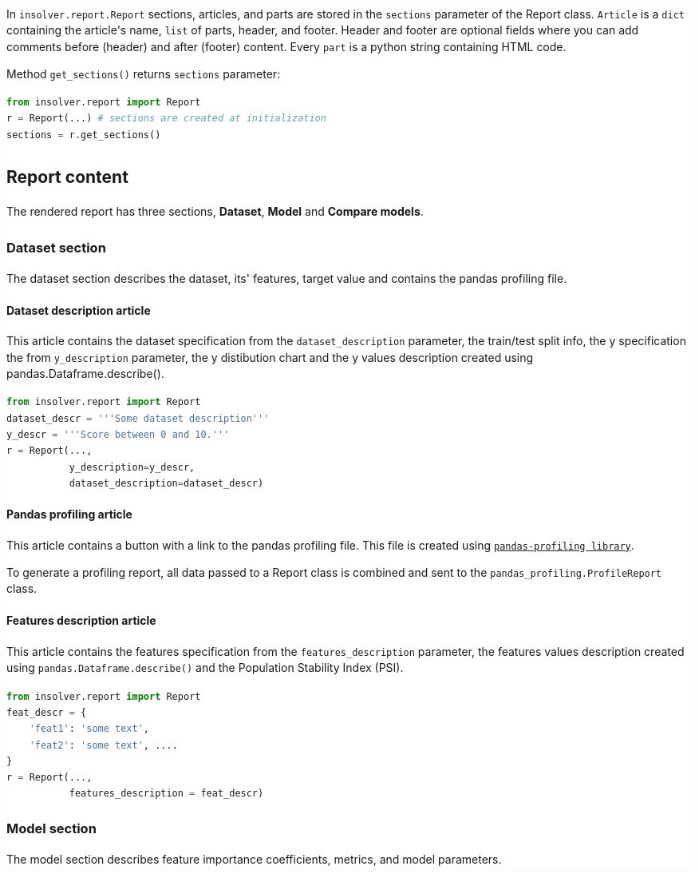 In `insolver.report.Report` sections, articles, and parts are stored in the `sections` parameter of the Report class. `Article` is a `dict` containing the article's name, `list` of parts, header, and footer. Header and footer are optional fields where you can add comments before (header) and after (footer) content. Every `part` is a python string containing HTML code.

Method `get_sections()` returns `sections` parameter:
```python
from insolver.report import Report
r = Report(...) # sections are created at initialization
sections = r.get_sections()
```

## Report content
The rendered report has three sections, **Dataset**, **Model** and **Compare models**.

### Dataset section
The dataset section describes the dataset, its' features, target value and contains the pandas profiling file.
#### Dataset description article
This article contains the dataset specification from the `dataset_description` parameter, the train/test split info, the y specification the from `y_description` parameter, the y distibution chart and the y values description created using pandas.Dataframe.describe().
```python
from insolver.report import Report
dataset_descr = '''Some dataset description'''
y_descr = '''Score between 0 and 10.'''
r = Report(...,
           y_description=y_descr,
           dataset_description=dataset_descr) 
```
#### Pandas profiling article
This article contains a button with a link to the pandas profiling file. This file is created using [`pandas-profiling library`](https://github.com/pandas-profiling/pandas-profiling).

To generate a profiling report, all data passed to a Report class is combined and sent to the `pandas_profiling.ProfileReport` class.
#### Features description article
This article contains the features specification from the `features_description` parameter, the features values description created using `pandas.Dataframe.describe()` and the Population Stability Index (PSI).
```python
from insolver.report import Report
feat_descr = {
    'feat1': 'some text',
    'feat2': 'some text', ....
}
r = Report(...,
           features_description = feat_descr) 
```
### Model section
The model section describes feature importance coefficients, metrics, and model parameters.
